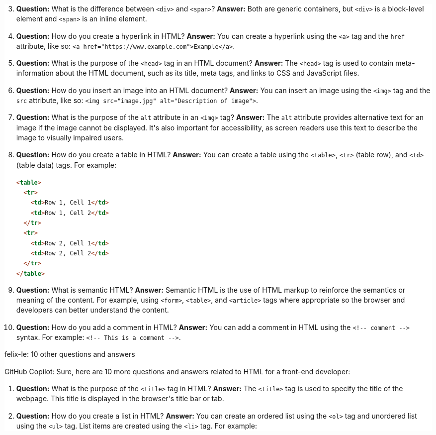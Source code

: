 3. **Question:** What is the difference between `<div>` and `<span>`?
   **Answer:** Both are generic containers, but `<div>` is a block-level element and `<span>` is an inline element.

4. **Question:** How do you create a hyperlink in HTML?
   **Answer:** You can create a hyperlink using the `<a>` tag and the `href` attribute, like so: `<a href="https://www.example.com">Example</a>`.

5. **Question:** What is the purpose of the `<head>` tag in an HTML document?
   **Answer:** The `<head>` tag is used to contain meta-information about the HTML document, such as its title, meta tags, and links to CSS and JavaScript files.

6. **Question:** How do you insert an image into an HTML document?
   **Answer:** You can insert an image using the `<img>` tag and the `src` attribute, like so: `<img src="image.jpg" alt="Description of image">`.

7. **Question:** What is the purpose of the `alt` attribute in an `<img>` tag?
   **Answer:** The `alt` attribute provides alternative text for an image if the image cannot be displayed. It's also important for accessibility, as screen readers use this text to describe the image to visually impaired users.

8. **Question:** How do you create a table in HTML?
   **Answer:** You can create a table using the `<table>`, `<tr>` (table row), and `<td>` (table data) tags. For example:

   ```html
   <table>
     <tr>
       <td>Row 1, Cell 1</td>
       <td>Row 1, Cell 2</td>
     </tr>
     <tr>
       <td>Row 2, Cell 1</td>
       <td>Row 2, Cell 2</td>
     </tr>
   </table>
   ```

9. **Question:** What is semantic HTML?
   **Answer:** Semantic HTML is the use of HTML markup to reinforce the semantics or meaning of the content. For example, using `<form>`, `<table>`, and `<article>` tags where appropriate so the browser and developers can better understand the content.

10. **Question:** How do you add a comment in HTML?
    **Answer:** You can add a comment in HTML using the `<!-- comment -->` syntax. For example: `<!-- This is a comment -->`.

felix-le: 10 other questions and answers

GitHub Copilot: Sure, here are 10 more questions and answers related to HTML for a front-end developer:

1. **Question:** What is the purpose of the `<title>` tag in HTML?
   **Answer:** The `<title>` tag is used to specify the title of the webpage. This title is displayed in the browser's title bar or tab.

2. **Question:** How do you create a list in HTML?
   **Answer:** You can create an ordered list using the `<ol>` tag and unordered list using the `<ul>` tag. List items are created using the `<li>` tag. For example:
